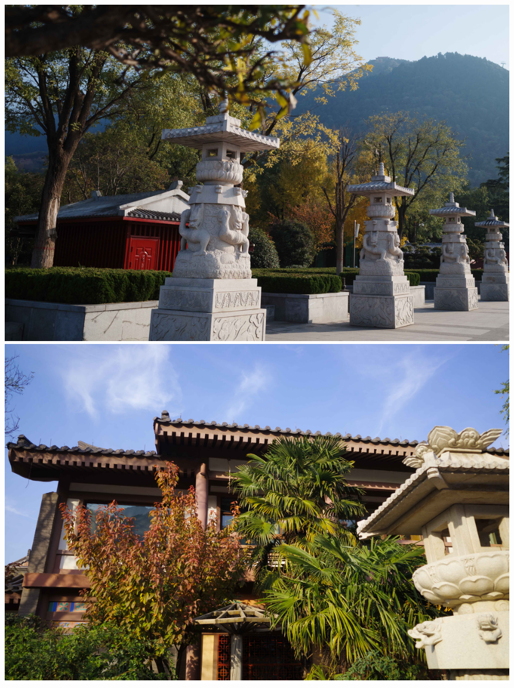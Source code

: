 <img src="/images/photography/wander/2.JPG" style="height:100%;width:100%;"/>
</div>

<div class="img-parent">
<img src="/images/photography/wander/3.JPG" style="height:100%;width:100%;"/>
</div>